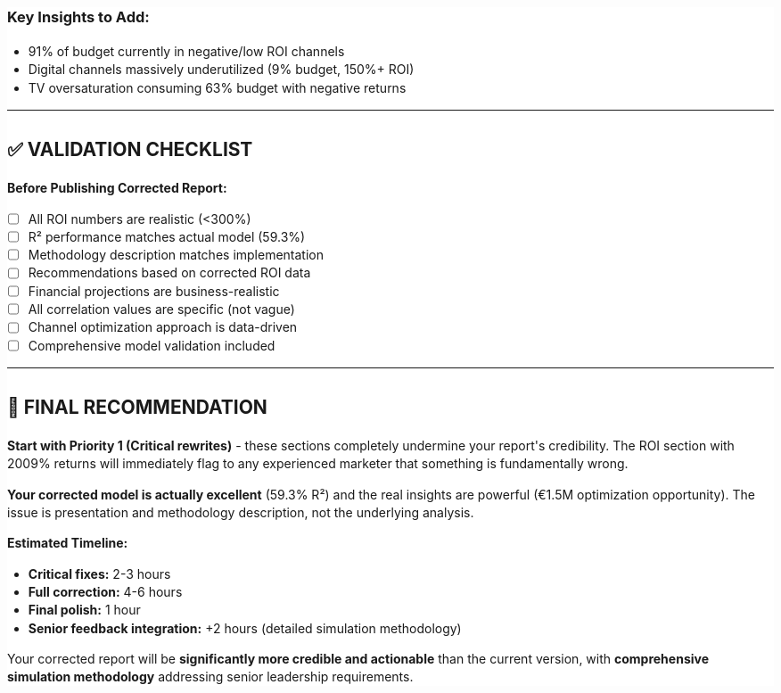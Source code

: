
### **Key Insights to Add:**
- 91% of budget currently in negative/low ROI channels
- Digital channels massively underutilized (9% budget, 150%+ ROI)
- TV oversaturation consuming 63% budget with negative returns

---

## ✅ **VALIDATION CHECKLIST**

**Before Publishing Corrected Report:**
- [ ] All ROI numbers are realistic (<300%)
- [ ] R² performance matches actual model (59.3%)
- [ ] Methodology description matches implementation
- [ ] Recommendations based on corrected ROI data
- [ ] Financial projections are business-realistic
- [ ] All correlation values are specific (not vague)
- [ ] Channel optimization approach is data-driven
- [ ] Comprehensive model validation included

---

## 🎯 **FINAL RECOMMENDATION**

**Start with Priority 1 (Critical rewrites)** - these sections completely undermine your report's credibility. The ROI section with 2009% returns will immediately flag to any experienced marketer that something is fundamentally wrong.

**Your corrected model is actually excellent** (59.3% R²) and the real insights are powerful (€1.5M optimization opportunity). The issue is presentation and methodology description, not the underlying analysis.

**Estimated Timeline:**
- **Critical fixes:** 2-3 hours
- **Full correction:** 4-6 hours  
- **Final polish:** 1 hour
- **Senior feedback integration:** +2 hours (detailed simulation methodology)

Your corrected report will be **significantly more credible and actionable** than the current version, with **comprehensive simulation methodology** addressing senior leadership requirements. 